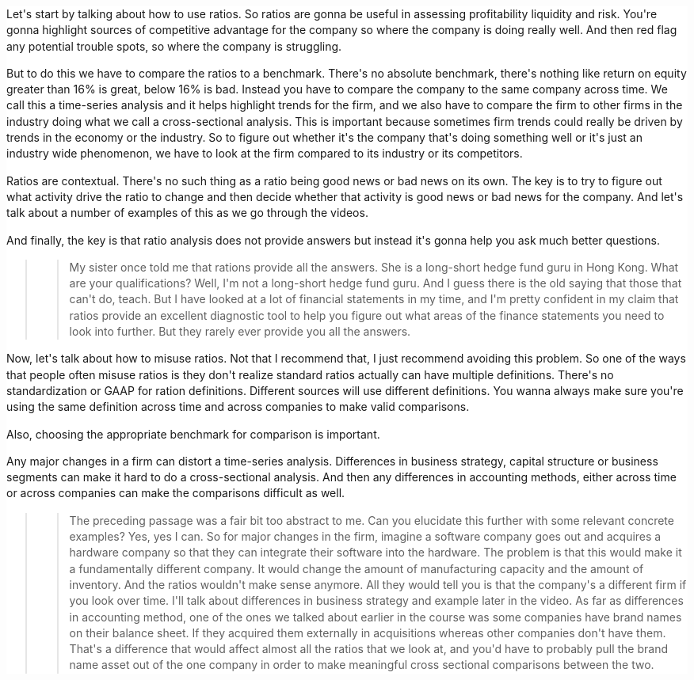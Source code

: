 Let's start by talking about how to use ratios. So ratios are gonna be useful in assessing profitability liquidity and risk. You're gonna highlight sources of competitive advantage for the company so where the company is doing really well. And then red flag any potential trouble spots, so where the company is struggling.

But to do this we have to compare the ratios to a benchmark. There's no absolute benchmark, there's nothing like return on equity greater than 16% is great, below 16% is bad. Instead you have to compare the company to the same company across time. We call this a time-series analysis and it helps highlight trends for the firm, and we also have to compare the firm to other firms in the industry doing what we call a cross-sectional analysis. This is important because sometimes firm trends could really be driven by trends in the economy or the industry. So to figure out whether it's the company that's doing something well or it's just an industry wide phenomenon, we have to look at the firm compared to its industry or its competitors.

Ratios are contextual. There's no such thing as a ratio being good news or bad news on its own. The key is to try to figure out what activity drive the ratio to change and then decide whether that activity is good news or bad news for the company. And let's talk about a number of examples of this as we go through the videos.

And finally, the key is that ratio analysis does not provide answers but instead it's gonna help you ask much better questions.

>> My sister once told me that rations provide all the answers. She is a long-short hedge fund guru in Hong Kong. What are your qualifications?
>> Well, I'm not a long-short hedge fund guru. And I guess there is the old saying that those that can't do, teach. But I have looked at a lot of financial statements in my time, and I'm pretty confident in my claim that ratios provide an excellent diagnostic tool to help you figure out what areas of the finance statements you need to look into further. But they rarely ever provide you all the answers.

Now, let's talk about how to misuse ratios. Not that I recommend that, I just recommend avoiding this problem. So one of the ways that people often misuse ratios is they don't realize standard ratios actually can have multiple definitions. There's no standardization or GAAP for ration definitions. Different sources will use different definitions. You wanna always make sure you're using the same definition across time and across companies to make valid comparisons.

Also, choosing the appropriate benchmark for comparison is important.

Any major changes in a firm can distort a time-series analysis. Differences in business strategy, capital structure or business segments can make it hard to do a cross-sectional analysis. And then any differences in accounting methods, either across time or across companies can make the comparisons difficult as well. 

>> The preceding passage was a fair bit too abstract to me. Can you elucidate this further with some relevant concrete examples?
>> Yes, yes I can. So for major changes in the firm, imagine a software company goes out and acquires a hardware company so that they can integrate their software into the hardware. The problem is that this would make it a fundamentally different company. It would change the amount of manufacturing capacity and the amount of inventory. And the ratios wouldn't make sense anymore. All they would tell you is that the company's a different firm if you look over time. I'll talk about differences in business strategy and example later in the video. As far as differences in accounting method, one of the ones we talked about earlier in the course was some companies have brand names on their balance sheet. If they acquired them externally in acquisitions whereas other companies don't have them. That's a difference that would affect almost all the ratios that we look at, and you'd have to probably pull the brand name asset out of the one company in order to make meaningful cross sectional comparisons between the two.
